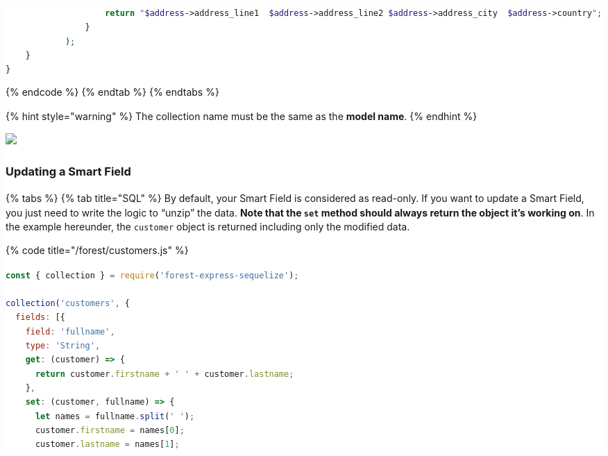 ```php
                    return "$address->address_line1  $address->address_line2 $address->address_city  $address->country";
                }
            );
    }
}
```
{% endcode %}
{% endtab %}
{% endtabs %}

{% hint style="warning" %}
The collection name must be the same as the **model name**.
{% endhint %}

![](<../../.gitbook/assets/Capture d’écran 2019-07-01 à 12.16.05.png>)

### Updating a Smart Field <a href="#updating-a-smart-field" id="updating-a-smart-field"></a>

{% tabs %}
{% tab title="SQL" %}
By default, your Smart Field is considered as read-only. If you want to update a Smart Field, you just need to write the logic to “unzip” the data. **Note that the `set` method should always return the object it’s working on**. In the example hereunder, the `customer` object is returned including only the modified data.

{% code title="/forest/customers.js" %}
```javascript
const { collection } = require('forest-express-sequelize');

collection('customers', {
  fields: [{
    field: 'fullname',
    type: 'String',
    get: (customer) => {
      return customer.firstname + ' ' + customer.lastname;
    },
    set: (customer, fullname) => {
      let names = fullname.split(' ');
      customer.firstname = names[0];
      customer.lastname = names[1];

```